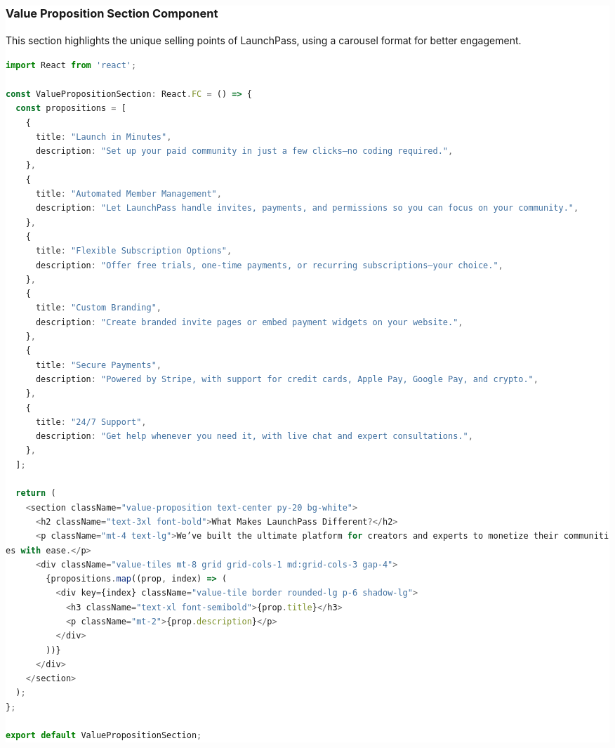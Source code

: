 
### Value Proposition Section Component

This section highlights the unique selling points of LaunchPass, using a carousel format for better engagement.

```typescript
import React from 'react';

const ValuePropositionSection: React.FC = () => {
  const propositions = [
    {
      title: "Launch in Minutes",
      description: "Set up your paid community in just a few clicks—no coding required.",
    },
    {
      title: "Automated Member Management",
      description: "Let LaunchPass handle invites, payments, and permissions so you can focus on your community.",
    },
    {
      title: "Flexible Subscription Options",
      description: "Offer free trials, one-time payments, or recurring subscriptions—your choice.",
    },
    {
      title: "Custom Branding",
      description: "Create branded invite pages or embed payment widgets on your website.",
    },
    {
      title: "Secure Payments",
      description: "Powered by Stripe, with support for credit cards, Apple Pay, Google Pay, and crypto.",
    },
    {
      title: "24/7 Support",
      description: "Get help whenever you need it, with live chat and expert consultations.",
    },
  ];

  return (
    <section className="value-proposition text-center py-20 bg-white">
      <h2 className="text-3xl font-bold">What Makes LaunchPass Different?</h2>
      <p className="mt-4 text-lg">We’ve built the ultimate platform for creators and experts to monetize their communities with ease.</p>
      <div className="value-tiles mt-8 grid grid-cols-1 md:grid-cols-3 gap-4">
        {propositions.map((prop, index) => (
          <div key={index} className="value-tile border rounded-lg p-6 shadow-lg">
            <h3 className="text-xl font-semibold">{prop.title}</h3>
            <p className="mt-2">{prop.description}</p>
          </div>
        ))}
      </div>
    </section>
  );
};

export default ValuePropositionSection;
```
